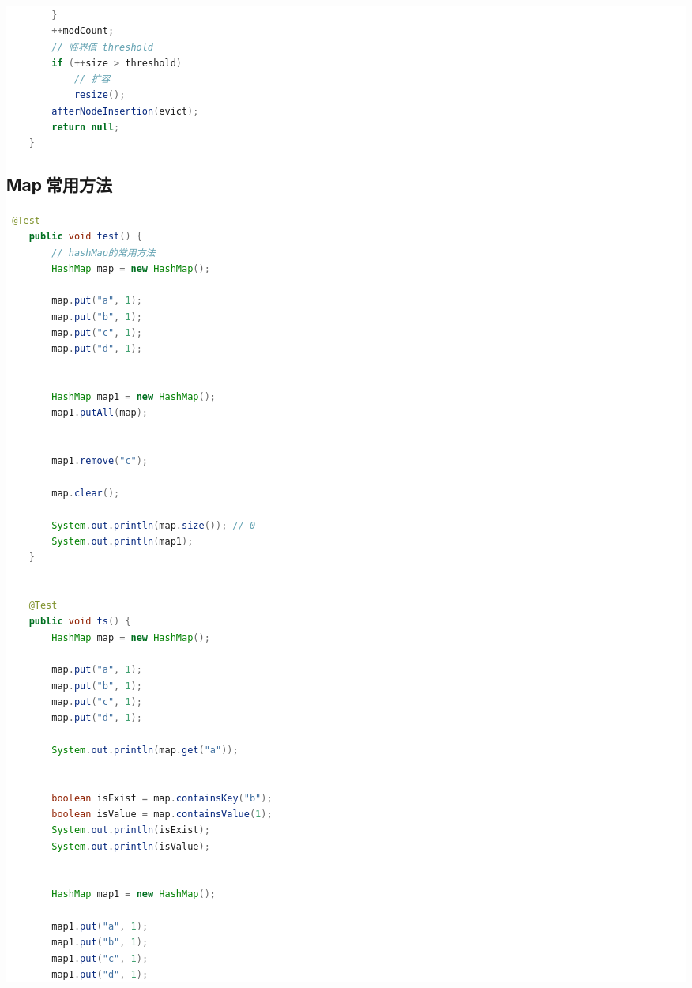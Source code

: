 ```java
        }
        ++modCount;
        // 临界值 threshold
        if (++size > threshold)
            // 扩容
            resize();
        afterNodeInsertion(evict);
        return null;
    }
```

## Map 常用方法

```java
 @Test
    public void test() {
        // hashMap的常用方法
        HashMap map = new HashMap();

        map.put("a", 1);
        map.put("b", 1);
        map.put("c", 1);
        map.put("d", 1);


        HashMap map1 = new HashMap();
        map1.putAll(map);


        map1.remove("c");

        map.clear();

        System.out.println(map.size()); // 0
        System.out.println(map1);
    }


    @Test
    public void ts() {
        HashMap map = new HashMap();

        map.put("a", 1);
        map.put("b", 1);
        map.put("c", 1);
        map.put("d", 1);

        System.out.println(map.get("a"));


        boolean isExist = map.containsKey("b");
        boolean isValue = map.containsValue(1);
        System.out.println(isExist);
        System.out.println(isValue);


        HashMap map1 = new HashMap();

        map1.put("a", 1);
        map1.put("b", 1);
        map1.put("c", 1);
        map1.put("d", 1);

```